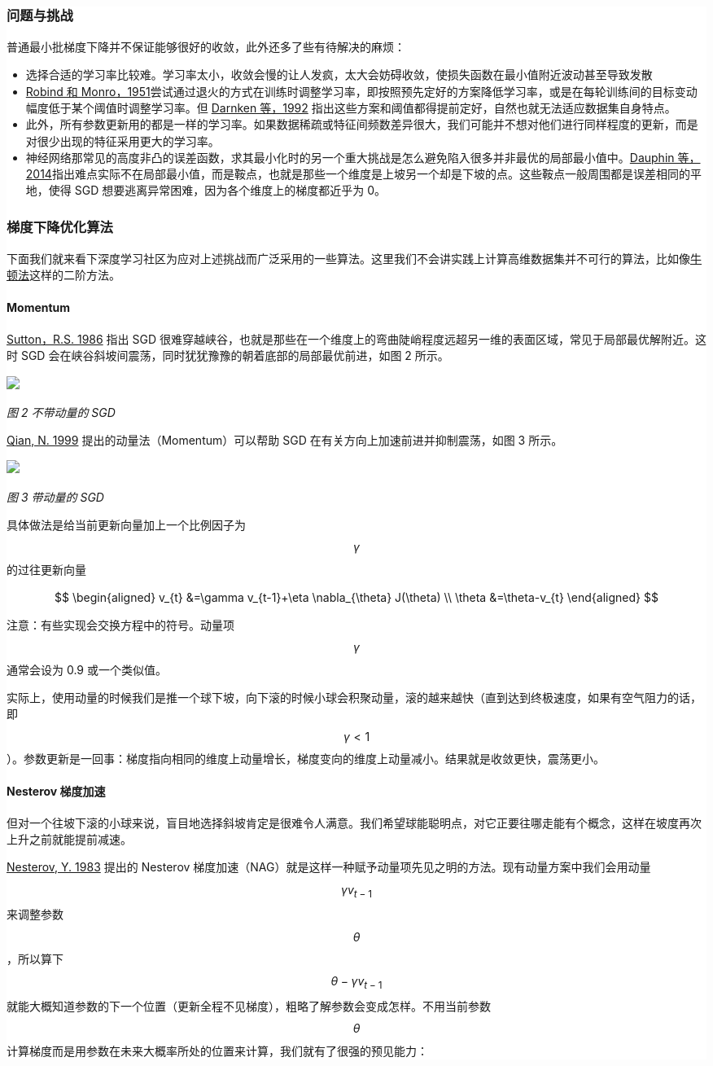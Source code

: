 ### 问题与挑战

普通最小批梯度下降并不保证能够很好的收敛，此外还多了些有待解决的麻烦：

- 选择合适的学习率比较难。学习率太小，收敛会慢的让人发疯，太大会妨碍收敛，使损失函数在最小值附近波动甚至导致发散
- [Robind 和 Monro，1951](https://projecteuclid.org/download/pdf_1/euclid.aoms/1177729586)尝试通过退火的方式在训练时调整学习率，即按照预先定好的方案降低学习率，或是在每轮训练间的目标变动幅度低于某个阈值时调整学习率。但 [Darnken 等，1992](https://doi.org/10.1109/NNSP.1992.253713) 指出这些方案和阈值都得提前定好，自然也就无法适应数据集自身特点。
- 此外，所有参数更新用的都是一样的学习率。如果数据稀疏或特征间频数差异很大，我们可能并不想对他们进行同样程度的更新，而是对很少出现的特征采用更大的学习率。
- 神经网络那常见的高度非凸的误差函数，求其最小化时的另一个重大挑战是怎么避免陷入很多并非最优的局部最小值中。[Dauphin 等，2014](https://arxiv.org/abs/1406.2572)指出难点实际不在局部最小值，而是鞍点，也就是那些一个维度是上坡另一个却是下坡的点。这些鞍点一般周围都是误差相同的平地，使得 SGD 想要逃离异常困难，因为各个维度上的梯度都近乎为 0。

### 梯度下降优化算法

下面我们就来看下深度学习社区为应对上述挑战而广泛采用的一些算法。这里我们不会讲实践上计算高维数据集并不可行的算法，比如像[牛顿法](https://en.wikipedia.org/wiki/Newton%27s_method_in_optimization)这样的二阶方法。

#### Momentum

[Sutton，R.S. 1986](http://incompleteideas.net/papers/sutton-86.pdf) 指出 SGD 很难穿越峡谷，也就是那些在一个维度上的弯曲陡峭程度远超另一维的表面区域，常见于局部最优解附近。这时 SGD 会在峡谷斜坡间震荡，同时犹犹豫豫的朝着底部的局部最优前进，如图 2 所示。

![](https://raw.githubusercontent.com/LibertyDream/diy_img_host/master/img/2021-01-06_sgd_without_momentum.gif)

*图 2  不带动量的 SGD*

[Qian, N. 1999](https://doi.org/10.1016/S0893-6080(98)00116-6) 提出的动量法（Momentum）可以帮助 SGD 在有关方向上加速前进并抑制震荡，如图 3 所示。

![](https://raw.githubusercontent.com/LibertyDream/diy_img_host/master/img/2021-01-06_sgd_with_momentum.gif)

*图 3  带动量的 SGD*

具体做法是给当前更新向量加上一个比例因子为 $$\gamma$$ 的过往更新向量


$$
\begin{aligned}
v_{t} &=\gamma v_{t-1}+\eta \nabla_{\theta} J(\theta) \\
\theta &=\theta-v_{t}
\end{aligned}
$$


注意：有些实现会交换方程中的符号。动量项 $$\gamma$$ 通常会设为 0.9 或一个类似值。

实际上，使用动量的时候我们是推一个球下坡，向下滚的时候小球会积聚动量，滚的越来越快（直到达到终极速度，如果有空气阻力的话，即 $$\gamma<1$$）。参数更新是一回事：梯度指向相同的维度上动量增长，梯度变向的维度上动量减小。结果就是收敛更快，震荡更小。

#### Nesterov 梯度加速

但对一个往坡下滚的小球来说，盲目地选择斜坡肯定是很难令人满意。我们希望球能聪明点，对它正要往哪走能有个概念，这样在坡度再次上升之前就能提前减速。

[Nesterov, Y. 1983](http://mpawankumar.info/teaching/cdt-big-data/nesterov83.pdf) 提出的 Nesterov 梯度加速（NAG）就是这样一种赋予动量项先见之明的方法。现有动量方案中我们会用动量 $$\gamma v_{t-1}$$ 来调整参数 $$\theta$$，所以算下 $$\theta-\gamma v_{t-1}$$ 就能大概知道参数的下一个位置（更新全程不见梯度），粗略了解参数会变成怎样。不用当前参数 $$\theta$$ 计算梯度而是用参数在未来大概率所处的位置来计算，我们就有了很强的预见能力：

